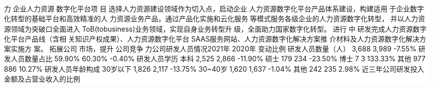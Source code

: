 力
企业人力资源
数字化平台项
目
选择人力资源建设领域作为切入点，启动企业
人力资源数字化平台产品体系建设，构建适用
于企业数字化转型的基础平台和高效精准的人
力资源业务产品，通过产品化实施和云化服务
等模式服务各级企业的人力资源数字化转型，
并以人力资源领域为突破口全面进入
ToB(tobusiness)业务领域，实现自身业务转型升
级，全面助力国家数字化转型。
进行
中
研发完成人力资源数字化平台产品线（含相
关知识产权成果）、人力资源数字化平台
SAAS服务网站、人力资源数字化解决方案推
介材料及人力资源数字化解决方案实施方
案。
拓展公司
市场，提升
公司竞争
力公司研发人员情况2021年
2020年
变动比例
研发人员数量（人）
3,688
3,989
-7.55%
研发人员数量占比
59.90%
60.30%
-0.40%
研发人员学历
本科
2,525
2,866
-11.90%
硕士
179
234
-23.50%
博士
7
3
133.33%
其他
977
886
10.27%
研发人员年龄构成
30岁以下
1,826
2,117
-13.75%
30~40岁
1,620
1,637
-1.04%
其他
242
235
2.98%
近三年公司研发投入金额及占营业收入的比例